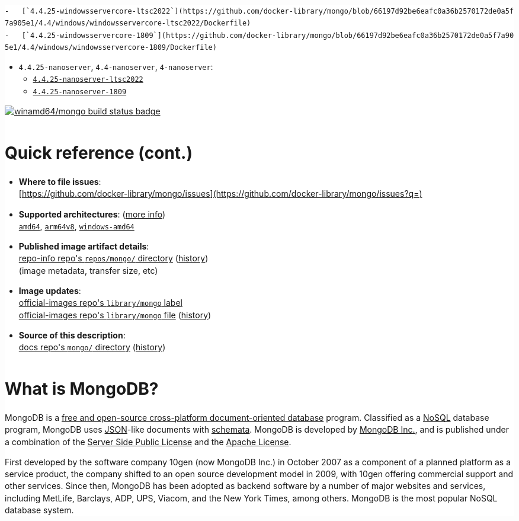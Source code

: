 	-	[`4.4.25-windowsservercore-ltsc2022`](https://github.com/docker-library/mongo/blob/66197d92be6eafc0a36b2570172de0a5f7a905e1/4.4/windows/windowsservercore-ltsc2022/Dockerfile)
	-	[`4.4.25-windowsservercore-1809`](https://github.com/docker-library/mongo/blob/66197d92be6eafc0a36b2570172de0a5f7a905e1/4.4/windows/windowsservercore-1809/Dockerfile)
-	`4.4.25-nanoserver`, `4.4-nanoserver`, `4-nanoserver`:
	-	[`4.4.25-nanoserver-ltsc2022`](https://github.com/docker-library/mongo/blob/66197d92be6eafc0a36b2570172de0a5f7a905e1/4.4/windows/nanoserver-ltsc2022/Dockerfile)
	-	[`4.4.25-nanoserver-1809`](https://github.com/docker-library/mongo/blob/66197d92be6eafc0a36b2570172de0a5f7a905e1/4.4/windows/nanoserver-1809/Dockerfile)

[![winamd64/mongo build status badge](https://img.shields.io/jenkins/s/https/doi-janky.infosiftr.net/job/multiarch/job/windows-amd64/job/mongo.svg?label=winamd64/mongo%20%20build%20job)](https://doi-janky.infosiftr.net/job/multiarch/job/windows-amd64/job/mongo/)

# Quick reference (cont.)

-	**Where to file issues**:  
	[https://github.com/docker-library/mongo/issues](https://github.com/docker-library/mongo/issues?q=)

-	**Supported architectures**: ([more info](https://github.com/docker-library/official-images#architectures-other-than-amd64))  
	[`amd64`](https://hub.docker.com/r/amd64/mongo/), [`arm64v8`](https://hub.docker.com/r/arm64v8/mongo/), [`windows-amd64`](https://hub.docker.com/r/winamd64/mongo/)

-	**Published image artifact details**:  
	[repo-info repo's `repos/mongo/` directory](https://github.com/docker-library/repo-info/blob/master/repos/mongo) ([history](https://github.com/docker-library/repo-info/commits/master/repos/mongo))  
	(image metadata, transfer size, etc)

-	**Image updates**:  
	[official-images repo's `library/mongo` label](https://github.com/docker-library/official-images/issues?q=label%3Alibrary%2Fmongo)  
	[official-images repo's `library/mongo` file](https://github.com/docker-library/official-images/blob/master/library/mongo) ([history](https://github.com/docker-library/official-images/commits/master/library/mongo))

-	**Source of this description**:  
	[docs repo's `mongo/` directory](https://github.com/docker-library/docs/tree/master/mongo) ([history](https://github.com/docker-library/docs/commits/master/mongo))

# What is MongoDB?

MongoDB is a [free and open-source cross-platform document-oriented database](https://en.wikipedia.org/wiki/Document-oriented_database) program. Classified as a [NoSQL](https://en.wikipedia.org/wiki/NoSQL) database program, MongoDB uses [JSON](https://en.wikipedia.org/wiki/JSON)-like documents with [schemata](https://en.wikipedia.org/wiki/Database_schema). MongoDB is developed by [MongoDB Inc.](https://en.wikipedia.org/wiki/MongoDB_Inc.), and is published under a combination of the [Server Side Public License](https://www.mongodb.com/licensing/server-side-public-license) and the [Apache License](https://en.wikipedia.org/wiki/Apache_License).

First developed by the software company 10gen (now MongoDB Inc.) in October 2007 as a component of a planned platform as a service product, the company shifted to an open source development model in 2009, with 10gen offering commercial support and other services. Since then, MongoDB has been adopted as backend software by a number of major websites and services, including MetLife, Barclays, ADP, UPS, Viacom, and the New York Times, among others. MongoDB is the most popular NoSQL database system.
